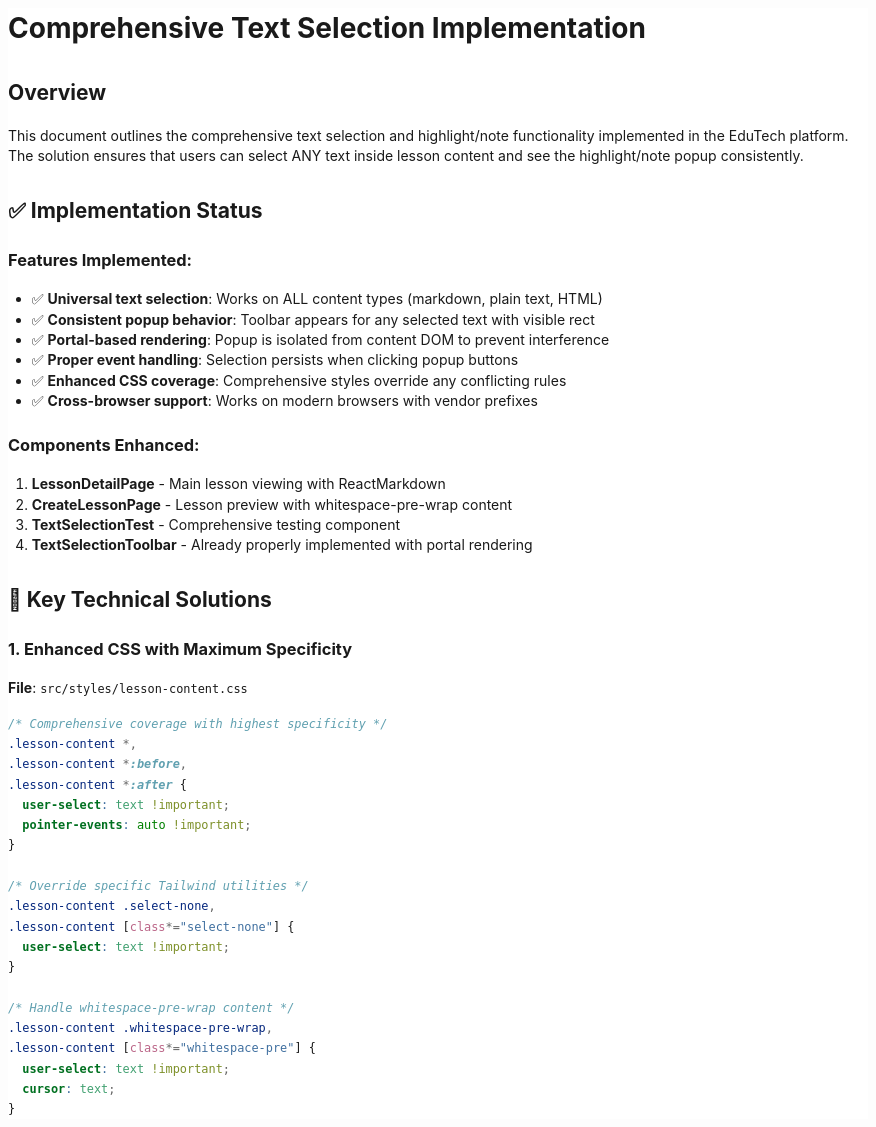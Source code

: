 # Comprehensive Text Selection Implementation

## Overview

This document outlines the comprehensive text selection and highlight/note functionality implemented in the EduTech platform. The solution ensures that users can select ANY text inside lesson content and see the highlight/note popup consistently.

## ✅ Implementation Status

### Features Implemented:
- ✅ **Universal text selection**: Works on ALL content types (markdown, plain text, HTML)
- ✅ **Consistent popup behavior**: Toolbar appears for any selected text with visible rect
- ✅ **Portal-based rendering**: Popup is isolated from content DOM to prevent interference
- ✅ **Proper event handling**: Selection persists when clicking popup buttons
- ✅ **Enhanced CSS coverage**: Comprehensive styles override any conflicting rules
- ✅ **Cross-browser support**: Works on modern browsers with vendor prefixes

### Components Enhanced:
1. **LessonDetailPage** - Main lesson viewing with ReactMarkdown
2. **CreateLessonPage** - Lesson preview with whitespace-pre-wrap content
3. **TextSelectionTest** - Comprehensive testing component
4. **TextSelectionToolbar** - Already properly implemented with portal rendering

## 🎯 Key Technical Solutions

### 1. Enhanced CSS with Maximum Specificity

**File**: `src/styles/lesson-content.css`

```css
/* Comprehensive coverage with highest specificity */
.lesson-content *,
.lesson-content *:before,
.lesson-content *:after {
  user-select: text !important;
  pointer-events: auto !important;
}

/* Override specific Tailwind utilities */
.lesson-content .select-none,
.lesson-content [class*="select-none"] {
  user-select: text !important;
}

/* Handle whitespace-pre-wrap content */
.lesson-content .whitespace-pre-wrap,
.lesson-content [class*="whitespace-pre"] {
  user-select: text !important;
  cursor: text;
}
```
